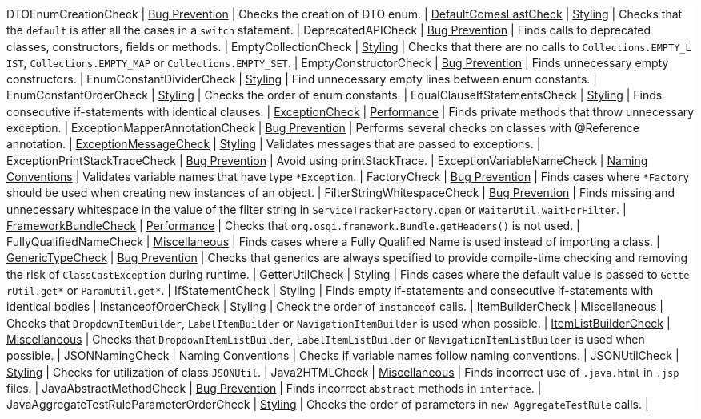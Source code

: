 DTOEnumCreationCheck | [Bug Prevention](bug_prevention_checks.markdown#bug-prevention-checks) | Checks the creation of DTO enum. |
[DefaultComesLastCheck](https://checkstyle.sourceforge.io/config_coding.html#DefaultComesLast) | [Styling](styling_checks.markdown#styling-checks) | Checks that the `default` is after all the cases in a `switch` statement. |
DeprecatedAPICheck | [Bug Prevention](bug_prevention_checks.markdown#bug-prevention-checks) | Finds calls to deprecated classes, constructors, fields or methods. |
EmptyCollectionCheck | [Styling](styling_checks.markdown#styling-checks) | Checks that there are no calls to `Collections.EMPTY_LIST`, `Collections.EMPTY_MAP` or `Collections.EMPTY_SET`. |
EmptyConstructorCheck | [Bug Prevention](bug_prevention_checks.markdown#bug-prevention-checks) | Finds unnecessary empty constructors. |
EnumConstantDividerCheck | [Styling](styling_checks.markdown#styling-checks) | Find unnecessary empty lines between enum constants. |
EnumConstantOrderCheck | [Styling](styling_checks.markdown#styling-checks) | Checks the order of enum constants. |
EqualClauseIfStatementsCheck | [Styling](styling_checks.markdown#styling-checks) | Finds consecutive if-statements with identical clauses. |
[ExceptionCheck](check/exception_check.markdown#exceptioncheck) | [Performance](performance_checks.markdown#performance-checks) | Finds private methods that throw unnecessary exception. |
ExceptionMapperAnnotationCheck | [Bug Prevention](bug_prevention_checks.markdown#bug-prevention-checks) | Performs several checks on classes with @Reference annotation. |
[ExceptionMessageCheck](check/message_check.markdown#messagecheck) | [Styling](styling_checks.markdown#styling-checks) | Validates messages that are passed to exceptions. |
ExceptionPrintStackTraceCheck | [Bug Prevention](bug_prevention_checks.markdown#bug-prevention-checks) | Avoid using printStackTrace. |
ExceptionVariableNameCheck | [Naming Conventions](naming_conventions_checks.markdown#naming-conventions-checks) | Validates variable names that have type `*Exception`. |
FactoryCheck | [Bug Prevention](bug_prevention_checks.markdown#bug-prevention-checks) | Finds cases where `*Factory` should be used when creating new instances of an object. |
FilterStringWhitespaceCheck | [Bug Prevention](bug_prevention_checks.markdown#bug-prevention-checks) | Finds missing and unnecessary whitespace in the value of the filter string in `ServiceTrackerFactory.open` or `WaiterUtil.waitForFilter`. |
[FrameworkBundleCheck](check/framework_bundle_check.markdown#frameworkbundlecheck) | [Performance](performance_checks.markdown#performance-checks) | Checks that `org.osgi.framework.Bundle.getHeaders()` is not used. |
FullyQualifiedNameCheck | [Miscellaneous](miscellaneous_checks.markdown#miscellaneous-checks) | Finds cases where a Fully Qualified Name is used instead of importing a class. |
[GenericTypeCheck](check/generic_type_check.markdown#generictypecheck) | [Bug Prevention](bug_prevention_checks.markdown#bug-prevention-checks) | Checks that generics are always specified to provide compile-time checking and removing the risk of `ClassCastException` during runtime. |
[GetterUtilCheck](check/getter_util_check.markdown#getterutilcheck) | [Styling](styling_checks.markdown#styling-checks) | Finds cases where the default value is passed to `GetterUtil.get*` or `ParamUtil.get*`. |
[IfStatementCheck](check/if_statement_check.markdown#ifstatementcheck) | [Styling](styling_checks.markdown#styling-checks) | Finds empty if-statements and consecutive if-statements with identical bodies |
InstanceofOrderCheck | [Styling](styling_checks.markdown#styling-checks) | Check the order of `instanceof` calls. |
[ItemBuilderCheck](check/builder_check.markdown#buildercheck) | [Miscellaneous](miscellaneous_checks.markdown#miscellaneous-checks) | Checks that `DropdownItemBuilder`, `LabelItemBuilder` or `NavigationItemBuilder` is used when possible. |
[ItemListBuilderCheck](check/builder_check.markdown#buildercheck) | [Miscellaneous](miscellaneous_checks.markdown#miscellaneous-checks) | Checks that `DropdownItemListBuilder`, `LabelItemListBuilder` or `NavigationItemListBuilder` is used when possible. |
JSONNamingCheck | [Naming Conventions](naming_conventions_checks.markdown#naming-conventions-checks) | Checks if variable names follow naming conventions. |
[JSONUtilCheck](check/json_util_check.markdown#jsonutilcheck) | [Styling](styling_checks.markdown#styling-checks) | Checks for utilization of class `JSONUtil`. |
Java2HTMLCheck | [Miscellaneous](miscellaneous_checks.markdown#miscellaneous-checks) | Finds incorrect use of `.java.html` in `.jsp` files. |
JavaAbstractMethodCheck | [Bug Prevention](bug_prevention_checks.markdown#bug-prevention-checks) | Finds incorrect `abstract` methods in `interface`. |
JavaAggregateTestRuleParameterOrderCheck | [Styling](styling_checks.markdown#styling-checks) | Checks the order of parameters in `new AggregateTestRule` calls. |